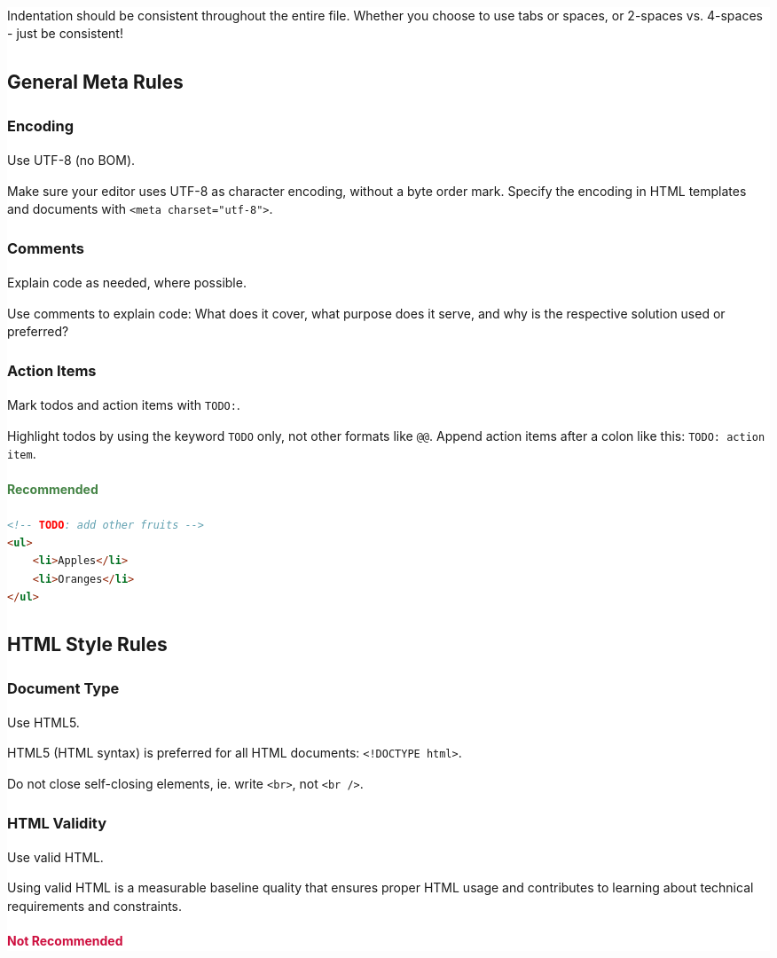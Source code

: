 Indentation should be consistent throughout the entire file. Whether you choose to use tabs or spaces, or 2-spaces vs. 4-spaces - just be consistent!

## General Meta Rules

### Encoding

Use UTF-8 (no BOM).

Make sure your editor uses UTF-8 as character encoding, without a byte order mark. Specify the encoding in HTML templates and documents with `<meta charset="utf-8">`.

### Comments

Explain code as needed, where possible.

Use comments to explain code: What does it cover, what purpose does it serve, and why is the respective solution used or preferred?

### Action Items

Mark todos and action items with `TODO:`.

Highlight todos by using the keyword `TODO` only, not other formats like `@@`. Append action items after a colon like this: `TODO: action item`.

<h4 style="color:#438344">Recommended</h4>

```html
<!-- TODO: add other fruits -->
<ul>
    <li>Apples</li>
    <li>Oranges</li>
</ul>
```


HTML Style Rules
----------------

### Document Type

Use HTML5.

HTML5 (HTML syntax) is preferred for all HTML documents: `<!DOCTYPE html>`.

Do not close self-closing elements, ie. write `<br>`, not `<br />`.

### HTML Validity

Use valid HTML.

Using valid HTML is a measurable baseline quality that ensures proper HTML usage and contributes to learning about technical requirements and constraints.

<h4 style="color:#cd0e3e">Not Recommended</h4>
